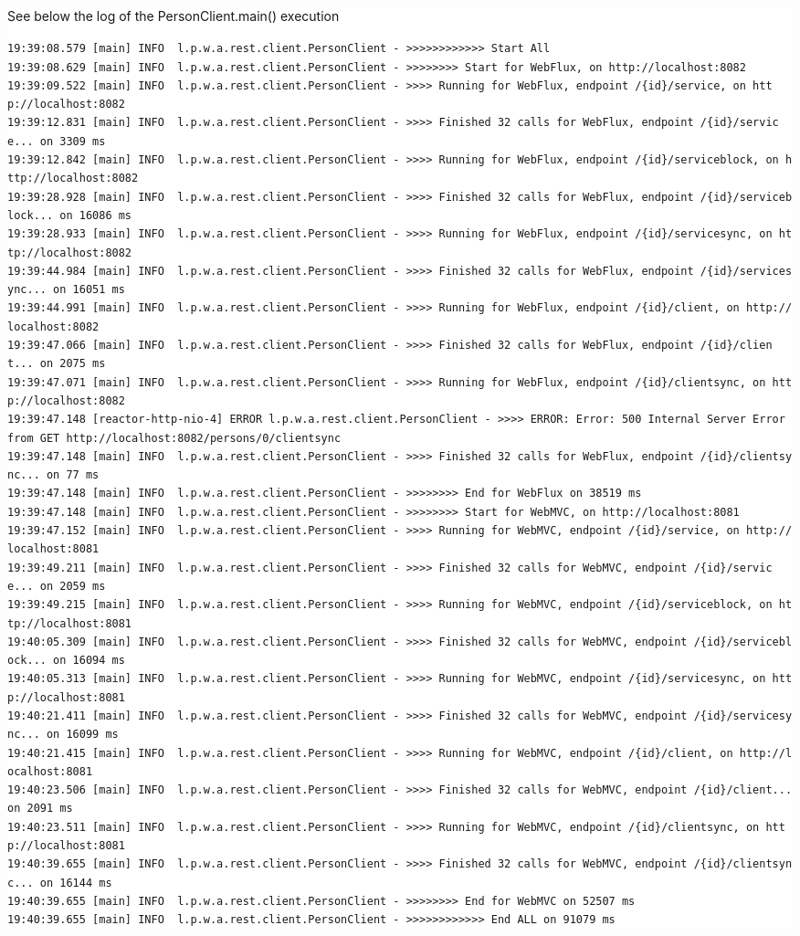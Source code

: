 See below the log of the PersonClient.main() execution
```
19:39:08.579 [main] INFO  l.p.w.a.rest.client.PersonClient - >>>>>>>>>>>> Start All
19:39:08.629 [main] INFO  l.p.w.a.rest.client.PersonClient - >>>>>>>> Start for WebFlux, on http://localhost:8082
19:39:09.522 [main] INFO  l.p.w.a.rest.client.PersonClient - >>>> Running for WebFlux, endpoint /{id}/service, on http://localhost:8082
19:39:12.831 [main] INFO  l.p.w.a.rest.client.PersonClient - >>>> Finished 32 calls for WebFlux, endpoint /{id}/service... on 3309 ms
19:39:12.842 [main] INFO  l.p.w.a.rest.client.PersonClient - >>>> Running for WebFlux, endpoint /{id}/serviceblock, on http://localhost:8082
19:39:28.928 [main] INFO  l.p.w.a.rest.client.PersonClient - >>>> Finished 32 calls for WebFlux, endpoint /{id}/serviceblock... on 16086 ms
19:39:28.933 [main] INFO  l.p.w.a.rest.client.PersonClient - >>>> Running for WebFlux, endpoint /{id}/servicesync, on http://localhost:8082
19:39:44.984 [main] INFO  l.p.w.a.rest.client.PersonClient - >>>> Finished 32 calls for WebFlux, endpoint /{id}/servicesync... on 16051 ms
19:39:44.991 [main] INFO  l.p.w.a.rest.client.PersonClient - >>>> Running for WebFlux, endpoint /{id}/client, on http://localhost:8082
19:39:47.066 [main] INFO  l.p.w.a.rest.client.PersonClient - >>>> Finished 32 calls for WebFlux, endpoint /{id}/client... on 2075 ms
19:39:47.071 [main] INFO  l.p.w.a.rest.client.PersonClient - >>>> Running for WebFlux, endpoint /{id}/clientsync, on http://localhost:8082
19:39:47.148 [reactor-http-nio-4] ERROR l.p.w.a.rest.client.PersonClient - >>>> ERROR: Error: 500 Internal Server Error from GET http://localhost:8082/persons/0/clientsync
19:39:47.148 [main] INFO  l.p.w.a.rest.client.PersonClient - >>>> Finished 32 calls for WebFlux, endpoint /{id}/clientsync... on 77 ms
19:39:47.148 [main] INFO  l.p.w.a.rest.client.PersonClient - >>>>>>>> End for WebFlux on 38519 ms
19:39:47.148 [main] INFO  l.p.w.a.rest.client.PersonClient - >>>>>>>> Start for WebMVC, on http://localhost:8081
19:39:47.152 [main] INFO  l.p.w.a.rest.client.PersonClient - >>>> Running for WebMVC, endpoint /{id}/service, on http://localhost:8081
19:39:49.211 [main] INFO  l.p.w.a.rest.client.PersonClient - >>>> Finished 32 calls for WebMVC, endpoint /{id}/service... on 2059 ms
19:39:49.215 [main] INFO  l.p.w.a.rest.client.PersonClient - >>>> Running for WebMVC, endpoint /{id}/serviceblock, on http://localhost:8081
19:40:05.309 [main] INFO  l.p.w.a.rest.client.PersonClient - >>>> Finished 32 calls for WebMVC, endpoint /{id}/serviceblock... on 16094 ms
19:40:05.313 [main] INFO  l.p.w.a.rest.client.PersonClient - >>>> Running for WebMVC, endpoint /{id}/servicesync, on http://localhost:8081
19:40:21.411 [main] INFO  l.p.w.a.rest.client.PersonClient - >>>> Finished 32 calls for WebMVC, endpoint /{id}/servicesync... on 16099 ms
19:40:21.415 [main] INFO  l.p.w.a.rest.client.PersonClient - >>>> Running for WebMVC, endpoint /{id}/client, on http://localhost:8081
19:40:23.506 [main] INFO  l.p.w.a.rest.client.PersonClient - >>>> Finished 32 calls for WebMVC, endpoint /{id}/client... on 2091 ms
19:40:23.511 [main] INFO  l.p.w.a.rest.client.PersonClient - >>>> Running for WebMVC, endpoint /{id}/clientsync, on http://localhost:8081
19:40:39.655 [main] INFO  l.p.w.a.rest.client.PersonClient - >>>> Finished 32 calls for WebMVC, endpoint /{id}/clientsync... on 16144 ms
19:40:39.655 [main] INFO  l.p.w.a.rest.client.PersonClient - >>>>>>>> End for WebMVC on 52507 ms
19:40:39.655 [main] INFO  l.p.w.a.rest.client.PersonClient - >>>>>>>>>>>> End ALL on 91079 ms
```
